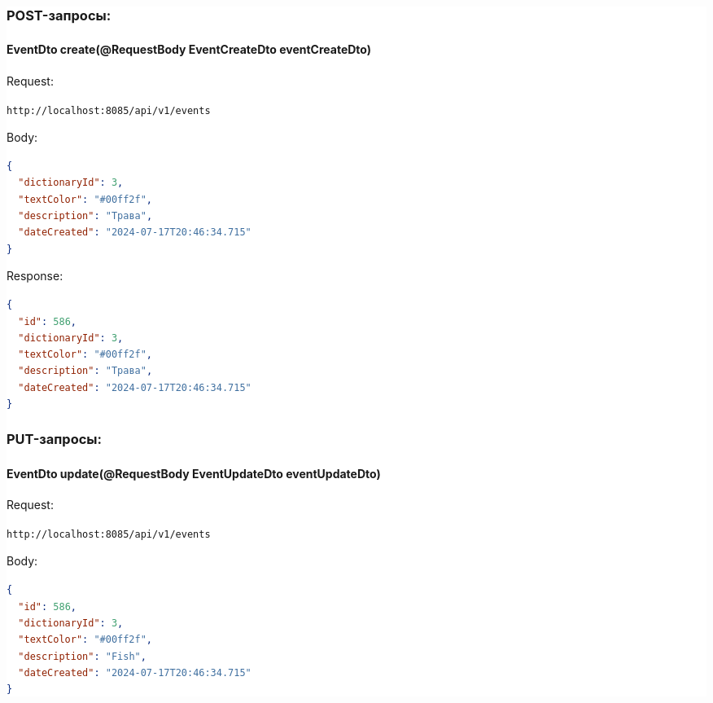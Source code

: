 ### POST-запросы:

#### EventDto create(@RequestBody EventCreateDto eventCreateDto)

Request:

```http request
http://localhost:8085/api/v1/events
```

Body:

```json
{
  "dictionaryId": 3,
  "textColor": "#00ff2f",
  "description": "Трава",
  "dateCreated": "2024-07-17T20:46:34.715"
}
```

Response:

```json
{
  "id": 586,
  "dictionaryId": 3,
  "textColor": "#00ff2f",
  "description": "Трава",
  "dateCreated": "2024-07-17T20:46:34.715"
}
```

### PUT-запросы:

#### EventDto update(@RequestBody EventUpdateDto eventUpdateDto)

Request:

```http request
http://localhost:8085/api/v1/events
```

Body:

```json
{
  "id": 586,
  "dictionaryId": 3,
  "textColor": "#00ff2f",
  "description": "Fish",
  "dateCreated": "2024-07-17T20:46:34.715"
}
```
